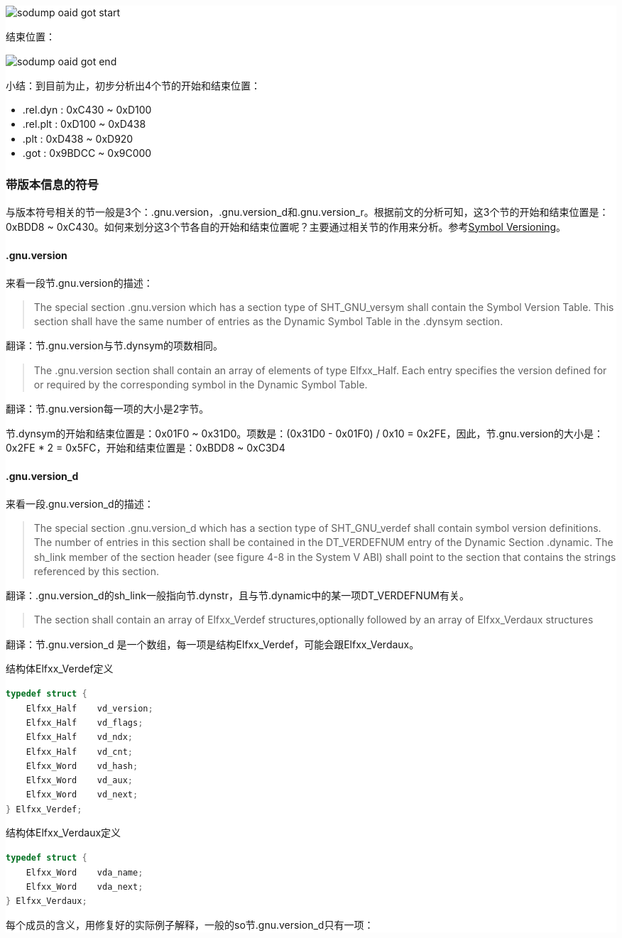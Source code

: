 ![sodump oaid got start]({static}/images/sodump_oaid_got_start.png)

结束位置：

![sodump oaid got end]({static}/images/sodump_oaid_got_end.png)

小结：到目前为止，初步分析出4个节的开始和结束位置：
- .rel.dyn : 0xC430 ~ 0xD100
- .rel.plt : 0xD100 ~ 0xD438
- .plt : 0xD438 ~ 0xD920
- .got : 0x9BDCC ~ 0x9C000

### 带版本信息的符号
与版本符号相关的节一般是3个：.gnu.version，.gnu.version_d和.gnu.version_r。根据前文的分析可知，这3个节的开始和结束位置是：0xBDD8 ~ 0xC430。如何来划分这3个节各自的开始和结束位置呢？主要通过相关节的作用来分析。参考[Symbol Versioning](https://refspecs.linuxfoundation.org/LSB_3.0.0/LSB-PDA/LSB-PDA.junk/symversion.html)。

#### .gnu.version
来看一段节.gnu.version的描述：
> The special section .gnu.version which has a section type of SHT_GNU_versym shall contain the Symbol Version Table. This section shall have the same number of entries as the Dynamic Symbol Table in the .dynsym section.

翻译：节.gnu.version与节.dynsym的项数相同。
> The .gnu.version section shall contain an array of elements of type Elfxx_Half. Each entry specifies the version defined for or required by the corresponding symbol in the Dynamic Symbol Table.

翻译：节.gnu.version每一项的大小是2字节。

节.dynsym的开始和结束位置是：0x01F0 ~ 0x31D0。项数是：(0x31D0 - 0x01F0) / 0x10 = 0x2FE，因此，节.gnu.version的大小是：0x2FE * 2 = 0x5FC，开始和结束位置是：0xBDD8 ~ 0xC3D4

#### .gnu.version_d
来看一段.gnu.version_d的描述：
> The special section .gnu.version_d which has a section type of SHT_GNU_verdef shall contain symbol version definitions. The number of entries in this section shall be contained in the DT_VERDEFNUM entry of the Dynamic Section .dynamic. The sh_link member of the section header (see figure 4-8 in the System V ABI) shall point to the section that contains the strings referenced by this section.

翻译：.gnu.version_d的sh_link一般指向节.dynstr，且与节.dynamic中的某一项DT_VERDEFNUM有关。

> The section shall contain an array of Elfxx_Verdef structures,optionally followed by an array of Elfxx_Verdaux structures

翻译：节.gnu.version_d 是一个数组，每一项是结构Elfxx_Verdef，可能会跟Elfxx_Verdaux。

结构体Elfxx_Verdef定义
```c++
typedef struct {
	Elfxx_Half    vd_version;
	Elfxx_Half    vd_flags;
	Elfxx_Half    vd_ndx;
	Elfxx_Half    vd_cnt;
	Elfxx_Word    vd_hash;
	Elfxx_Word    vd_aux;
	Elfxx_Word    vd_next;
} Elfxx_Verdef;
```
结构体Elfxx_Verdaux定义
```c++
typedef struct {
	Elfxx_Word    vda_name;
	Elfxx_Word    vda_next;
} Elfxx_Verdaux;
```
每个成员的含义，用修复好的实际例子解释，一般的so节.gnu.version_d只有一项：

